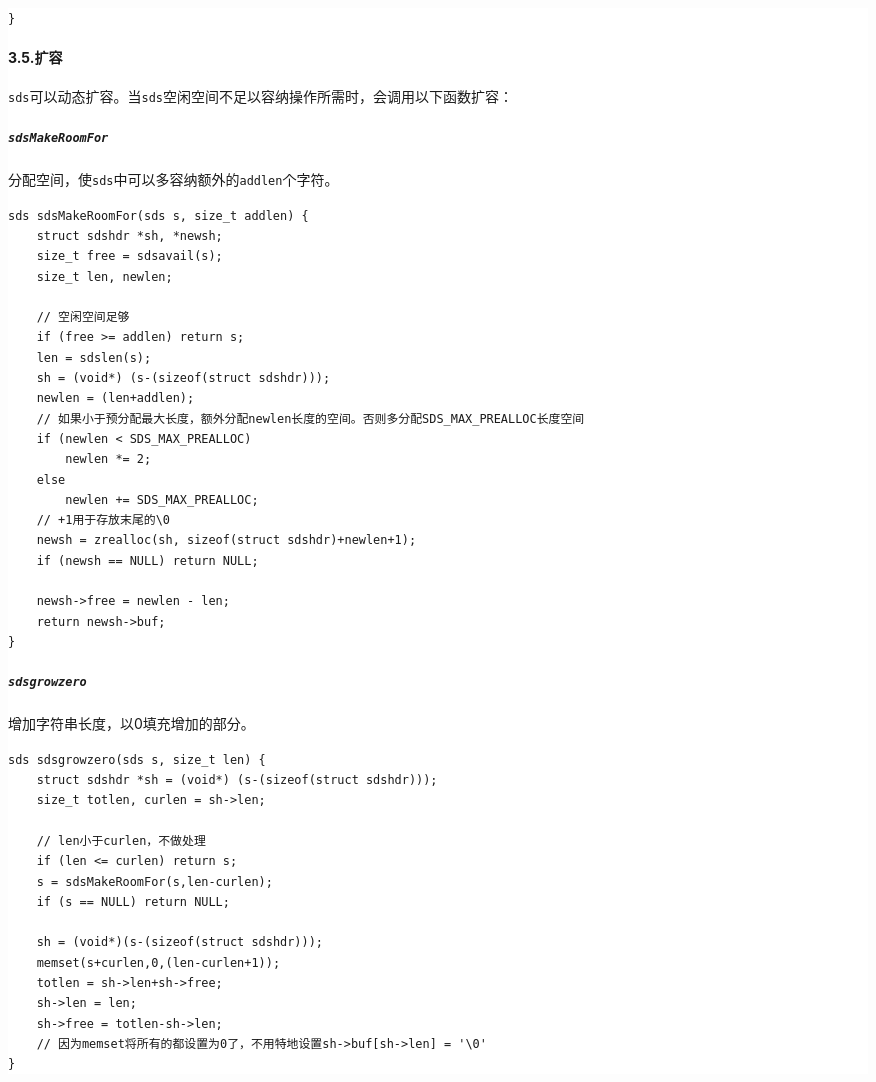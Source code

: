 ```
}
```

#### <span id="扩容">3.5.扩容</span>
`sds`可以动态扩容。当`sds`空闲空间不足以容纳操作所需时，会调用以下函数扩容：

##### `sdsMakeRoomFor`
分配空间，使`sds`中可以多容纳额外的`addlen`个字符。
```
sds sdsMakeRoomFor(sds s, size_t addlen) {
    struct sdshdr *sh, *newsh;
    size_t free = sdsavail(s);
    size_t len, newlen;

    // 空闲空间足够
    if (free >= addlen) return s;
    len = sdslen(s);
    sh = (void*) (s-(sizeof(struct sdshdr)));
    newlen = (len+addlen);
    // 如果小于预分配最大长度，额外分配newlen长度的空间。否则多分配SDS_MAX_PREALLOC长度空间
    if (newlen < SDS_MAX_PREALLOC)
        newlen *= 2;
    else
        newlen += SDS_MAX_PREALLOC;
    // +1用于存放末尾的\0
    newsh = zrealloc(sh, sizeof(struct sdshdr)+newlen+1);
    if (newsh == NULL) return NULL;

    newsh->free = newlen - len;
    return newsh->buf;
}
```

##### `sdsgrowzero`
增加字符串长度，以0填充增加的部分。
```
sds sdsgrowzero(sds s, size_t len) {
    struct sdshdr *sh = (void*) (s-(sizeof(struct sdshdr)));
    size_t totlen, curlen = sh->len;

    // len小于curlen，不做处理
    if (len <= curlen) return s;
    s = sdsMakeRoomFor(s,len-curlen);
    if (s == NULL) return NULL;

    sh = (void*)(s-(sizeof(struct sdshdr)));
    memset(s+curlen,0,(len-curlen+1));
    totlen = sh->len+sh->free;
    sh->len = len;
    sh->free = totlen-sh->len;
    // 因为memset将所有的都设置为0了，不用特地设置sh->buf[sh->len] = '\0'
}
```
